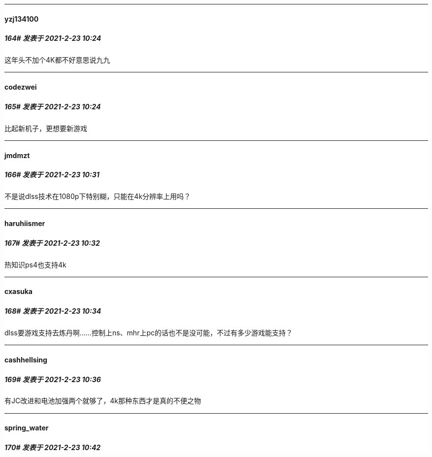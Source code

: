 
*****

####  yzj134100  
##### 164#       发表于 2021-2-23 10:24


这年头不加个4K都不好意思说九九


*****

####  codezwei  
##### 165#       发表于 2021-2-23 10:24


比起新机子，更想要新游戏


*****

####  jmdmzt  
##### 166#       发表于 2021-2-23 10:31


不是说dlss技术在1080p下特别糊，只能在4k分辨率上用吗？


*****

####  haruhiismer  
##### 167#       发表于 2021-2-23 10:32


热知识ps4也支持4k


*****

####  cxasuka  
##### 168#       发表于 2021-2-23 10:34


dlss要游戏支持去炼丹啊……控制上ns、mhr上pc的话也不是没可能，不过有多少游戏能支持？


*****

####  cashhellsing  
##### 169#       发表于 2021-2-23 10:36


有JC改进和电池加强两个就够了，4k那种东西才是真的不便之物


*****

####  spring_water  
##### 170#       发表于 2021-2-23 10:42
